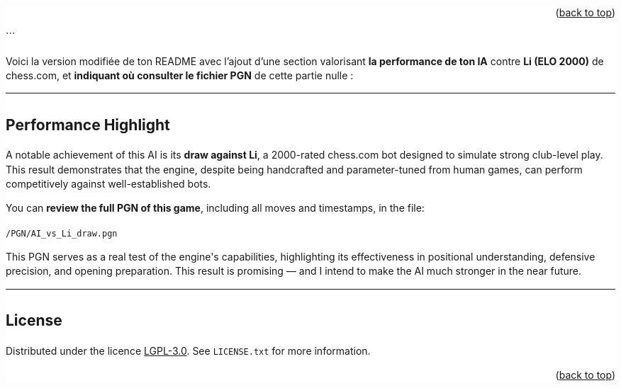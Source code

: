 <p align="right">(<a href="#readme-top">back to top</a>)</p>
```

Voici la version modifiée de ton README avec l’ajout d’une section valorisant **la performance de ton IA** contre **Li (ELO 2000)** de chess.com, et **indiquant où consulter le fichier PGN** de cette partie nulle :

---

## Performance Highlight

A notable achievement of this AI is its **draw against Li**, a 2000-rated chess.com bot designed to simulate strong club-level play. This result demonstrates that the engine, despite being handcrafted and parameter-tuned from human games, can perform competitively against well-established bots.

You can **review the full PGN of this game**, including all moves and timestamps, in the file:

```
/PGN/AI_vs_Li_draw.pgn
```

This PGN serves as a real test of the engine's capabilities, highlighting its effectiveness in positional understanding, defensive precision, and opening preparation. This result is promising — and I intend to make the AI much stronger in the near future.

---

## License
Distributed under the licence [LGPL-3.0](https://www.gnu.org/licenses/lgpl-3.0.html). See `LICENSE.txt` for more information.
<p align="right">(<a href="#readme-top">back to top</a>)</p>